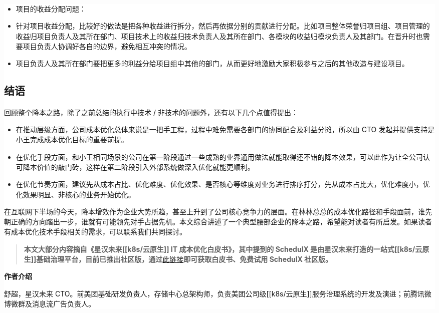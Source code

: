 -   项目的收益分配问题：
    
-   针对项目收益分配，比较好的做法是把各种收益进行拆分，然后再依据分别的贡献进行分配。比如项目整体荣誉归项目组、项目管理的收益归项目负责人及其所在部门、项目技术上的收益归技术负责人及其所在部门、各模块的收益归模块负责人及其部门。在晋升时也需要项目负责人协调好各自的边界，避免相互冲突的情况。
    
-   项目负责人及其所在部门要把更多的利益分给项目组中其他的部门，从而更好地激励大家积极参与之后的其他改造与建设项目。
    

## 结语

回顾整个降本之路，除了之前总结的执行中技术 / 非技术的问题外，还有以下几个点值得提出：

-   在推动层级方面，公司成本优化总体来说是一把手工程，过程中难免需要各部门的协同配合及利益分摊，所以由 CTO 发起并提供支持是小王完成成本优化目标的重要前提。
    
-   在优化手段方面，和小王相同场景的公司在第一阶段通过一些成熟的业界通用做法就能取得还不错的降本效果，可以此作为让全公司认可降本价值的敲门砖，这样在第二阶段引入外部系统做深入优化就能更顺利。
    
-   在优化节奏方面，建议先从成本占比、优化难度、优化效果、是否核心等维度对业务进行排序打分，先从成本占比大，优化难度小，优化效果明显、非核心的业务开始优化。
    

在互联网下半场的今天，降本增效作为企业大势所趋，甚至上升到了公司核心竞争力的层面。在林林总总的成本优化路径和手段面前，谁先朝正确的方向踏出一步，谁就有可能领先对手占据先机。本文综合讲述了一个典型腰部企业的降本之路，希望能对读者有所启发。如果读者有成本优化技术手段相关的需求，可以联系我们共同探讨。

> **本文大部分内容摘自《星汉未来[[k8s/云原生]] IT 成本优化白皮书》，其中提到的 SchedulX 是由星汉未来打造的一站式[[k8s/云原生]]基础治理平台，目前已推出社区版，通过**[此链接](https://www.galaxy-future.com/book/costOptimization?utm_source=infoq "xxx")**即可获取白皮书、免费试用 SchedulX 社区版。**

**作者介绍**

舒超，星汉未来 CTO。前美团基础研发负责人，存储中心总架构师，负责美团公司级[[k8s/云原生]]服务治理系统的开发及演进；前腾讯微博微群及消息流广告负责人。
